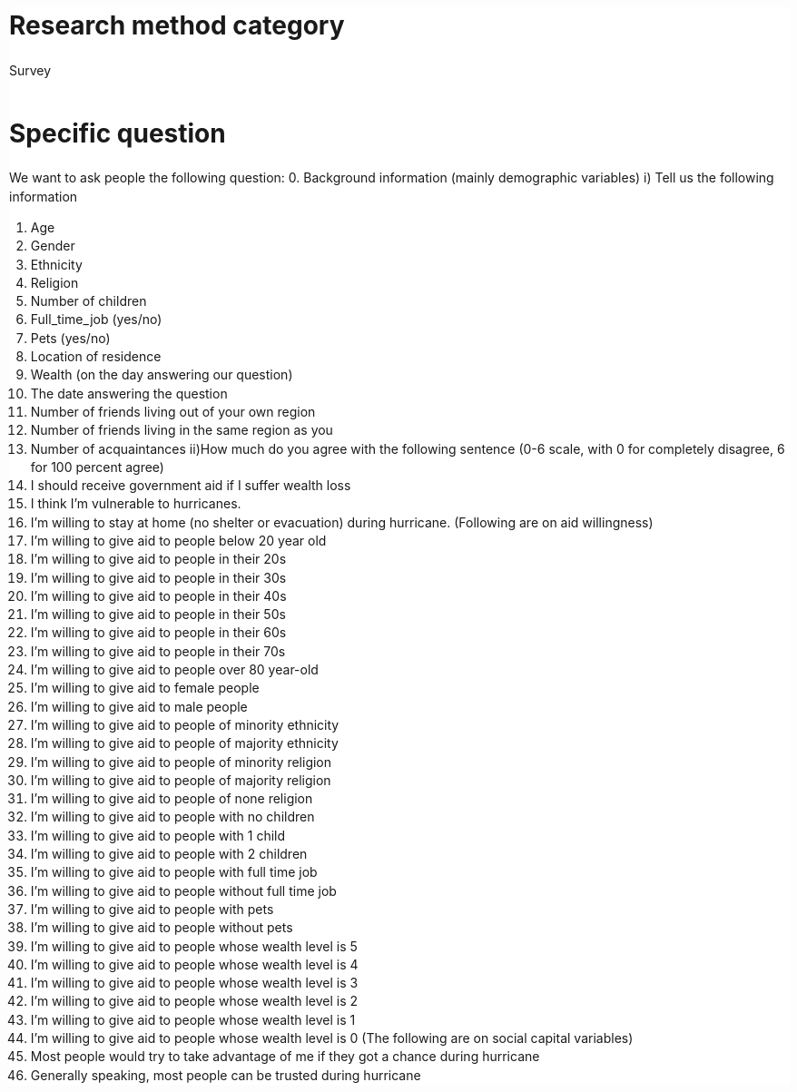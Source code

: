 # Research method category #

Survey

# Specific question #

We want to ask people the following question:
   0. Background information (mainly demographic variables)
        i) Tell us the following information
1. Age
2. Gender
3. Ethnicity
4. Religion
5. Number of children
6. Full_time_job (yes/no)
7. Pets (yes/no)
8. Location of residence
9. Wealth (on the day answering our question)
10. The date answering the question
11. Number of friends living out of your own region
12. Number of friends living in the same region as you
13. Number of acquaintances
ii)How much do you agree with the following sentence (0-6 scale, with 0 for completely disagree, 6 for 100 percent agree)
1. I should receive government aid if I suffer wealth loss
2. I think I’m vulnerable to hurricanes.
3. I’m willing to stay at home (no shelter or evacuation) during hurricane.
        (Following are on aid willingness)
1. I’m willing to give aid to people below 20 year old
2. I’m willing to give aid to people in their 20s
3. I’m willing to give aid to people in their 30s
4. I’m willing to give aid to people in their 40s
5. I’m willing to give aid to people in their 50s
6. I’m willing to give aid to people in their 60s
7. I’m willing to give aid to people in their 70s
8. I’m willing to give aid to people over 80 year-old
9. I’m willing to give aid to female people
10. I’m willing to give aid to male people
11. I’m willing to give aid to people of minority ethnicity
12. I’m willing to give aid to people of majority ethnicity
13. I’m willing to give aid to people of minority religion
14. I’m willing to give aid to people of majority religion
15. I’m willing to give aid to people of none religion
16. I’m willing to give aid to people with no children
17. I’m willing to give aid to people with 1 child
18. I’m willing to give aid to people with 2 children
19. I’m willing to give aid to people with full time job
20. I’m willing to give aid to people without full time job
21. I’m willing to give aid to people with pets
22. I’m willing to give aid to people without pets
23. I’m willing to give aid to people whose wealth level is 5
24. I’m willing to give aid to people whose wealth level is 4
25. I’m willing to give aid to people whose wealth level is 3
26. I’m willing to give aid to people whose wealth level is 2
27. I’m willing to give aid to people whose wealth level is 1
28. I’m willing to give aid to people whose wealth level is 0
          (The following are on social capital variables)
1. Most people would try to take advantage of me if they got a chance during hurricane
2. Generally speaking, most people can be trusted during hurricane
